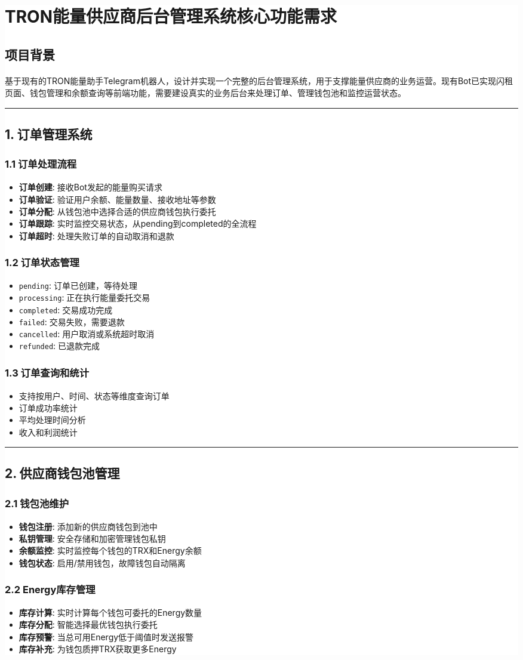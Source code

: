 # TRON能量供应商后台管理系统核心功能需求

## 项目背景

基于现有的TRON能量助手Telegram机器人，设计并实现一个完整的后台管理系统，用于支撑能量供应商的业务运营。现有Bot已实现闪租页面、钱包管理和余额查询等前端功能，需要建设真实的业务后台来处理订单、管理钱包池和监控运营状态。

---

## 1. 订单管理系统

### 1.1 订单处理流程
- **订单创建**: 接收Bot发起的能量购买请求
- **订单验证**: 验证用户余额、能量数量、接收地址等参数
- **订单分配**: 从钱包池中选择合适的供应商钱包执行委托
- **订单跟踪**: 实时监控交易状态，从pending到completed的全流程
- **订单超时**: 处理失败订单的自动取消和退款

### 1.2 订单状态管理
- `pending`: 订单已创建，等待处理
- `processing`: 正在执行能量委托交易
- `completed`: 交易成功完成
- `failed`: 交易失败，需要退款
- `cancelled`: 用户取消或系统超时取消
- `refunded`: 已退款完成

### 1.3 订单查询和统计
- 支持按用户、时间、状态等维度查询订单
- 订单成功率统计
- 平均处理时间分析
- 收入和利润统计

---

## 2. 供应商钱包池管理

### 2.1 钱包池维护
- **钱包注册**: 添加新的供应商钱包到池中
- **私钥管理**: 安全存储和加密管理钱包私钥
- **余额监控**: 实时监控每个钱包的TRX和Energy余额
- **钱包状态**: 启用/禁用钱包，故障钱包自动隔离

### 2.2 Energy库存管理
- **库存计算**: 实时计算每个钱包可委托的Energy数量
- **库存分配**: 智能选择最优钱包执行委托
- **库存预警**: 当总可用Energy低于阈值时发送报警
- **库存补充**: 为钱包质押TRX获取更多Energy
